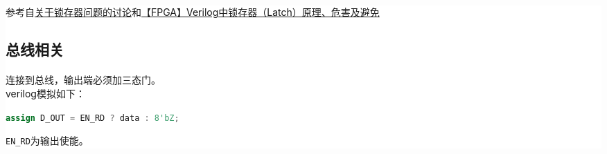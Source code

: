 参考自[关于锁存器问题的讨论](https://zhuanlan.zhihu.com/p/109952414)和[【FPGA】Verilog中锁存器（Latch）原理、危害及避免](https://blog.csdn.net/ARM_qiao/article/details/124309796)

## 总线相关

连接到总线，输出端必须加三态门。  
verilog模拟如下：

```verilog
assign D_OUT = EN_RD ? data : 8'bZ;
```

`EN_RD`为输出使能。
